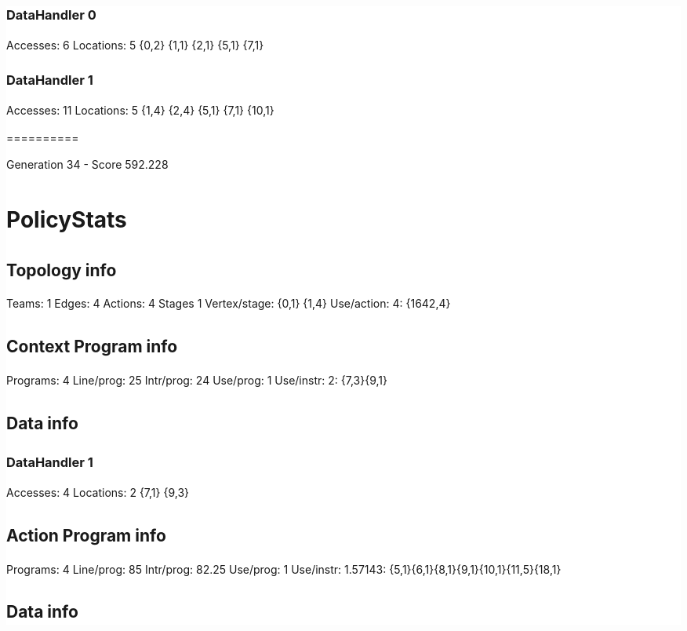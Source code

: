 ### DataHandler 0
Accesses:	6
Locations:	5
{0,2} {1,1} {2,1} {5,1} {7,1} 

### DataHandler 1
Accesses:	11
Locations:	5
{1,4} {2,4} {5,1} {7,1} {10,1} 


==========

Generation 34 - Score 592.228

# PolicyStats
## Topology info
Teams:		1
Edges:		4
Actions:	4
Stages		1
Vertex/stage:	{0,1} {1,4} 
Use/action:	4: {1642,4} 

## Context Program info
Programs:	4
Line/prog:	25
Intr/prog:	24
Use/prog:	1
Use/instr:	2: {7,3}{9,1}

## Data info

### DataHandler 1
Accesses:	4
Locations:	2
{7,1} {9,3} 


## Action Program info
Programs:	4
Line/prog:	85
Intr/prog:	82.25
Use/prog:	1
Use/instr:	1.57143: {5,1}{6,1}{8,1}{9,1}{10,1}{11,5}{18,1}

## Data info
